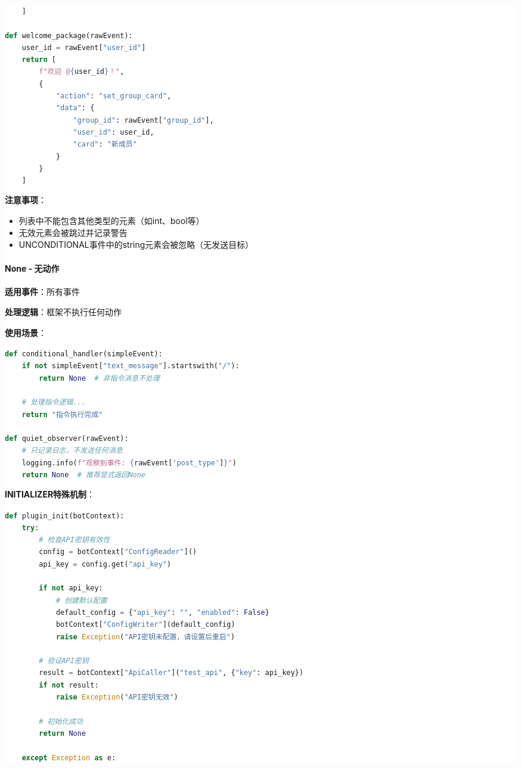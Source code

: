 ```python
    ]

def welcome_package(rawEvent):
    user_id = rawEvent["user_id"]
    return [
        f"欢迎 @{user_id}！",
        {
            "action": "set_group_card",
            "data": {
                "group_id": rawEvent["group_id"],
                "user_id": user_id,
                "card": "新成员"
            }
        }
    ]
```

**注意事项**：
- 列表中不能包含其他类型的元素（如int、bool等）
- 无效元素会被跳过并记录警告
- UNCONDITIONAL事件中的string元素会被忽略（无发送目标）

#### None - 无动作

**适用事件**：所有事件

**处理逻辑**：框架不执行任何动作

**使用场景**：
```python
def conditional_handler(simpleEvent):
    if not simpleEvent["text_message"].startswith("/"):
        return None  # 非指令消息不处理
    
    # 处理指令逻辑...
    return "指令执行完成"

def quiet_observer(rawEvent):
    # 只记录日志，不发送任何消息
    logging.info(f"观察到事件: {rawEvent['post_type']}")
    return None  # 推荐显式返回None
```

**INITIALIZER特殊机制**：
```python
def plugin_init(botContext):
    try:
        # 检查API密钥有效性
        config = botContext["ConfigReader"]()
        api_key = config.get("api_key")
        
        if not api_key:
            # 创建默认配置
            default_config = {"api_key": "", "enabled": False}
            botContext["ConfigWriter"](default_config)
            raise Exception("API密钥未配置，请设置后重启")
        
        # 验证API密钥
        result = botContext["ApiCaller"]("test_api", {"key": api_key})
        if not result:
            raise Exception("API密钥无效")
        
        # 初始化成功
        return None
        
    except Exception as e:
```